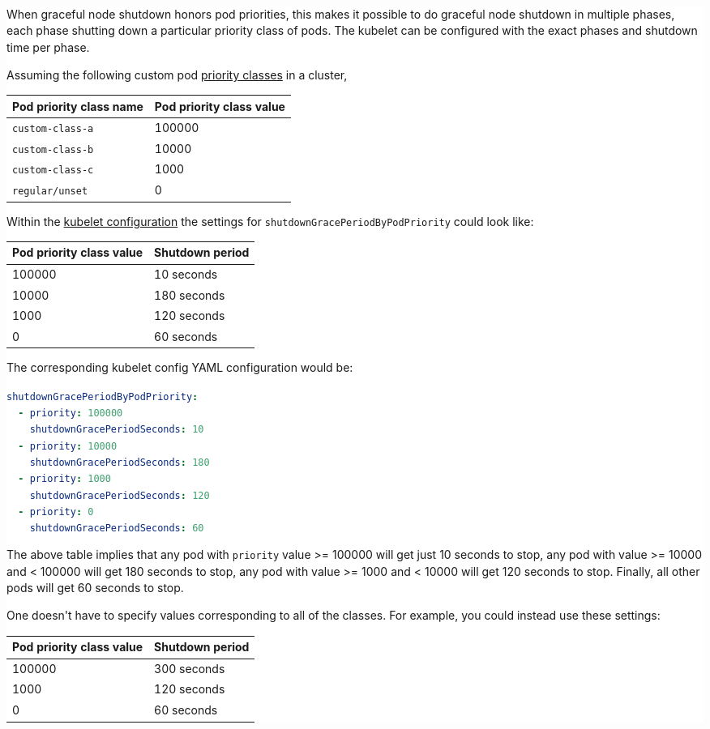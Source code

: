 When graceful node shutdown honors pod priorities, this makes it possible to do
graceful node shutdown in multiple phases, each phase shutting down a
particular priority class of pods. The kubelet can be configured with the exact
phases and shutdown time per phase.

Assuming the following custom pod
[priority classes](/docs/concepts/scheduling-eviction/pod-priority-preemption/#priorityclass)
in a cluster,

|Pod priority class name|Pod priority class value|
|-------------------------|------------------------|
|`custom-class-a`         | 100000                 |
|`custom-class-b`         | 10000                  |
|`custom-class-c`         | 1000                   |
|`regular/unset`          | 0                      |

Within the [kubelet configuration](/docs/reference/config-api/kubelet-config.v1beta1/)
the settings for `shutdownGracePeriodByPodPriority` could look like:

|Pod priority class value|Shutdown period|
|------------------------|---------------|
| 100000                 |10 seconds     |
| 10000                  |180 seconds    |
| 1000                   |120 seconds    |
| 0                      |60 seconds     |

The corresponding kubelet config YAML configuration would be:

```yaml
shutdownGracePeriodByPodPriority:
  - priority: 100000
    shutdownGracePeriodSeconds: 10
  - priority: 10000
    shutdownGracePeriodSeconds: 180
  - priority: 1000
    shutdownGracePeriodSeconds: 120
  - priority: 0
    shutdownGracePeriodSeconds: 60
```

The above table implies that any pod with `priority` value >= 100000 will get
just 10 seconds to stop, any pod with value >= 10000 and < 100000 will get 180
seconds to stop, any pod with value >= 1000 and < 10000 will get 120 seconds to stop.
Finally, all other pods will get 60 seconds to stop.

One doesn't have to specify values corresponding to all of the classes. For
example, you could instead use these settings:

|Pod priority class value|Shutdown period|
|------------------------|---------------|
| 100000                 |300 seconds    |
| 1000                   |120 seconds    |
| 0                      |60 seconds     |
